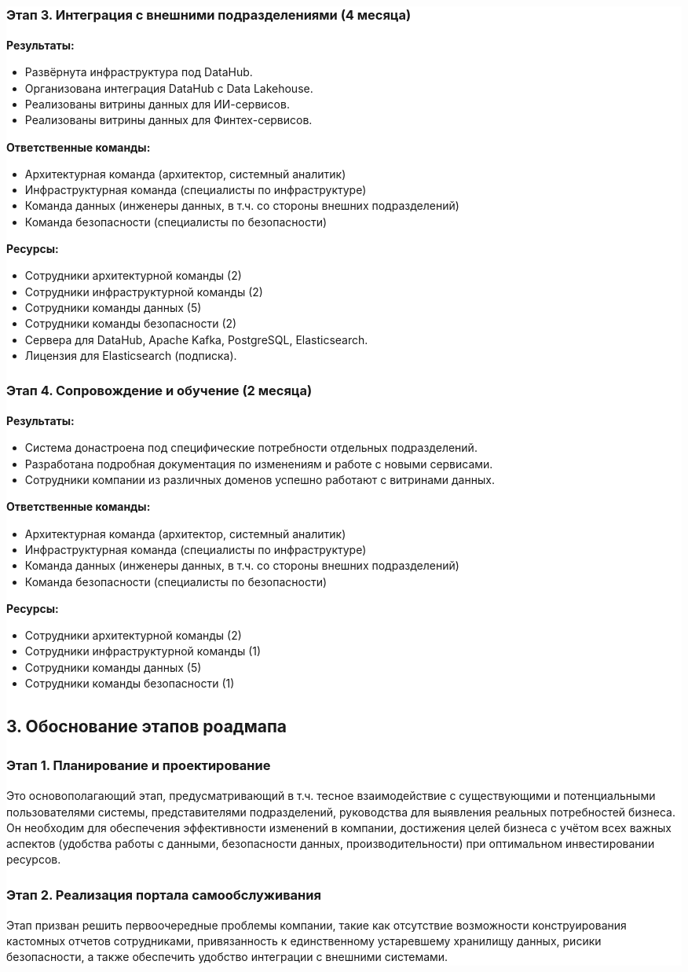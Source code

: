 ### Этап 3. Интеграция с внешними подразделениями (4 месяца)

**Результаты:**
- Развёрнута инфраструктура под DataHub.
- Организована интеграция DataHub с Data Lakehouse.
- Реализованы витрины данных для ИИ-сервисов.
- Реализованы витрины данных для Финтех-сервисов.

**Ответственные команды:**
- Архитектурная команда (архитектор, системный аналитик)
- Инфраструктурная команда (специалисты по инфраструктуре)
- Команда данных (инженеры данных, в т.ч. со стороны внешних подразделений)
- Команда безопасности (специалисты по безопасности)

**Ресурсы:**
- Сотрудники архитектурной команды (2) 
- Сотрудники инфраструктурной команды (2) 
- Сотрудники команды данных (5)
- Сотрудники команды безопасности (2)
- Сервера для DataHub, Apache Kafka, PostgreSQL, Elasticsearch.
- Лицензия для Elasticsearch (подписка).

### Этап 4. Сопровождение и обучение (2 месяца)

**Результаты:**
- Система донастроена под специфические потребности отдельных подразделений.
- Разработана подробная документация по изменениям и работе с новыми сервисами.
- Сотрудники компании из различных доменов успешно работают с витринами данных.

**Ответственные команды:**
- Архитектурная команда (архитектор, системный аналитик)
- Инфраструктурная команда (специалисты по инфраструктуре)
- Команда данных (инженеры данных, в т.ч. со стороны внешних подразделений)
- Команда безопасности (специалисты по безопасности)

**Ресурсы:**
- Сотрудники архитектурной команды (2)
- Сотрудники инфраструктурной команды (1) 
- Сотрудники команды данных (5)
- Сотрудники команды безопасности (1)

## 3. Обоснование этапов роадмапа

### Этап 1. Планирование и проектирование
Это основополагающий этап, предусматривающий в т.ч. тесное взаимодействие с существующими и потенциальными пользователями системы, представителями подразделений, руководства для выявления реальных потребностей бизнеса. Он необходим для обеспечения эффективности изменений в компании, достижения целей бизнеса с учётом всех важных аспектов (удобства работы с данными, безопасности данных, производительности) при оптимальном инвестировании ресурсов.

### Этап 2. Реализация портала самообслуживания
Этап призван решить первоочередные проблемы компании, такие как отсутствие возможности конструирования кастомных отчетов сотрудниками, привязанность к единственному устаревшему хранилищу данных, рисики безопасности, а также обеспечить удобство интеграции с внешними системами.
